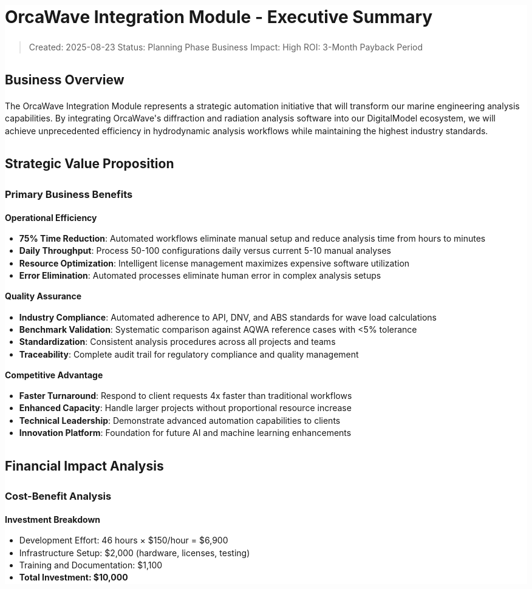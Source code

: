 # OrcaWave Integration Module - Executive Summary

> Created: 2025-08-23
> Status: Planning Phase
> Business Impact: High
> ROI: 3-Month Payback Period

## Business Overview

The OrcaWave Integration Module represents a strategic automation initiative that will transform our marine engineering analysis capabilities. By integrating OrcaWave's diffraction and radiation analysis software into our DigitalModel ecosystem, we will achieve unprecedented efficiency in hydrodynamic analysis workflows while maintaining the highest industry standards.

## Strategic Value Proposition

### Primary Business Benefits

**Operational Efficiency**
- **75% Time Reduction**: Automated workflows eliminate manual setup and reduce analysis time from hours to minutes
- **Daily Throughput**: Process 50-100 configurations daily versus current 5-10 manual analyses
- **Resource Optimization**: Intelligent license management maximizes expensive software utilization
- **Error Elimination**: Automated processes eliminate human error in complex analysis setups

**Quality Assurance**
- **Industry Compliance**: Automated adherence to API, DNV, and ABS standards for wave load calculations
- **Benchmark Validation**: Systematic comparison against AQWA reference cases with &lt;5% tolerance
- **Standardization**: Consistent analysis procedures across all projects and teams
- **Traceability**: Complete audit trail for regulatory compliance and quality management

**Competitive Advantage**
- **Faster Turnaround**: Respond to client requests 4x faster than traditional workflows  
- **Enhanced Capacity**: Handle larger projects without proportional resource increase
- **Technical Leadership**: Demonstrate advanced automation capabilities to clients
- **Innovation Platform**: Foundation for future AI and machine learning enhancements

## Financial Impact Analysis

### Cost-Benefit Analysis

**Investment Breakdown**
- Development Effort: 46 hours × $150/hour = $6,900
- Infrastructure Setup: $2,000 (hardware, licenses, testing)
- Training and Documentation: $1,100
- **Total Investment: $10,000**
